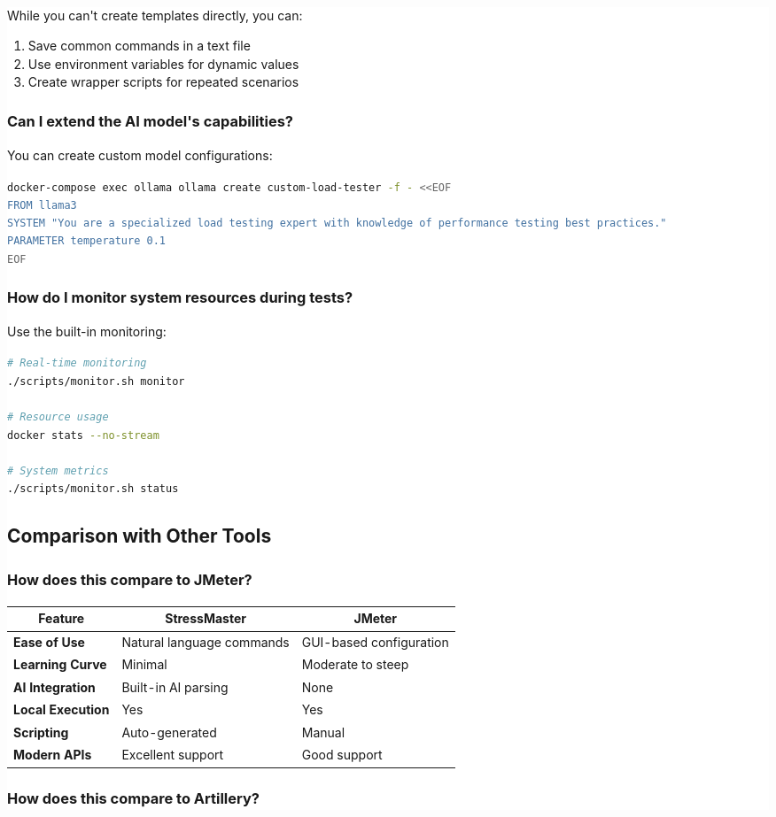 While you can't create templates directly, you can:

1. Save common commands in a text file
2. Use environment variables for dynamic values
3. Create wrapper scripts for repeated scenarios

### Can I extend the AI model's capabilities?

You can create custom model configurations:

```bash
docker-compose exec ollama ollama create custom-load-tester -f - <<EOF
FROM llama3
SYSTEM "You are a specialized load testing expert with knowledge of performance testing best practices."
PARAMETER temperature 0.1
EOF
```

### How do I monitor system resources during tests?

Use the built-in monitoring:

```bash
# Real-time monitoring
./scripts/monitor.sh monitor

# Resource usage
docker stats --no-stream

# System metrics
./scripts/monitor.sh status
```

## Comparison with Other Tools

### How does this compare to JMeter?

| Feature             | StressMaster              | JMeter                  |
| ------------------- | ------------------------- | ----------------------- |
| **Ease of Use**     | Natural language commands | GUI-based configuration |
| **Learning Curve**  | Minimal                   | Moderate to steep       |
| **AI Integration**  | Built-in AI parsing       | None                    |
| **Local Execution** | Yes                       | Yes                     |
| **Scripting**       | Auto-generated            | Manual                  |
| **Modern APIs**     | Excellent support         | Good support            |

### How does this compare to Artillery?
